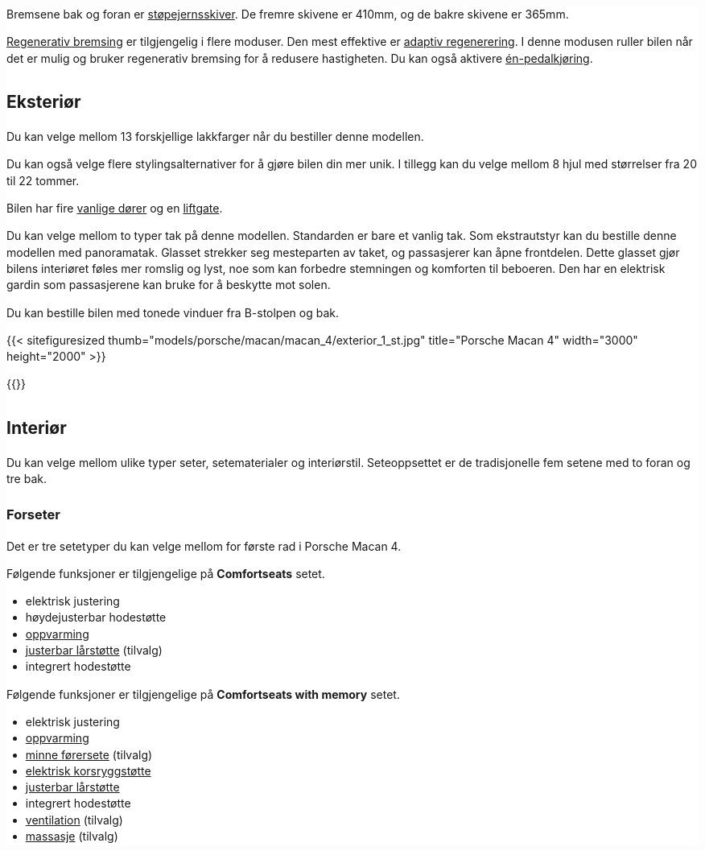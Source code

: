 Bremsene bak og foran er [støpejernsskiver](../../../../technology/brakes/#disc-brakes). De fremre skivene er 410mm, og de bakre skivene er 365mm.

[Regenerativ bremsing](../../../../technology/regen/) er tilgjengelig i flere moduser. Den mest effektive er [adaptiv regenerering](../../../../technology/regen/#adaptiv-regen). I denne modusen ruller bilen når det er mulig og bruker regenerativ bremsing for å redusere hastigheten. Du kan også aktivere [én-pedalkjøring](../../../../technology/regen/#one-pedal-driving).

## Eksteriør

Du kan velge mellom 13 forskjellige lakkfarger når du bestiller denne modellen.

Du kan også velge flere stylingsalternativer for å gjøre bilen din mer unik.
I tillegg kan du velge mellom 8 hjul med størrelser fra 20 til 22 tommer.

Bilen har fire [vanlige dører](../../../../technology/doors/) og en [liftgate](../../../../technology/doors/#liftgate).

Du kan velge mellom to typer tak på denne modellen. Standarden er bare et vanlig tak. Som ekstrautstyr kan du bestille denne modellen med panoramatak. Glasset strekker seg mesteparten av taket, og passasjerer kan åpne frontdelen. Dette glasset gjør bilens interiøret føles mer romslig og lyst, noe som kan forbedre stemningen og komforten til beboeren. Den har en elektrisk gardin som passasjerene kan bruke for å beskytte mot solen.

Du kan bestille bilen med tonede vinduer fra B-stolpen og bak.


{{< sitefiguresized thumb="models/porsche/macan/macan_4/exterior_1_st.jpg" title="Porsche Macan 4" width="3000" height="2000"  >}}


{{<evkxdisplayaddarticle />}}



## Interiør

Du kan velge mellom ulike typer seter, setematerialer og interiørstil. Seteoppsettet er de tradisjonelle fem setene med to foran og tre bak.

### Forseter

Det er tre setetyper du kan velge mellom for første rad i Porsche Macan 4.

Følgende funksjoner er tilgjengelige på **Comfortseats** setet.

- elektrisk justering
- høydejusterbar hodestøtte
- [oppvarming](../../../../technology/seats/adjustment/#heating)
- [justerbar lårstøtte](../../../../technology/seats/adjustment/#thigh-support-adjustment) (tilvalg)
- integrert hodestøtte

Følgende funksjoner er tilgjengelige på **Comfortseats with memory** setet.

- elektrisk justering
- [oppvarming](../../../../technology/seats/adjustment/#heating)
- [minne førersete](../../../../technology/seats/adjustment/#seat-memory) (tilvalg)
- [elektrisk korsryggstøtte](../../../../technology/seats/adjustment/#lumbar-support)
- [justerbar lårstøtte](../../../../technology/seats/adjustment/#thigh-support-adjustment)
- integrert hodestøtte
- [ventilation](../../../../technology/seats/adjustment/#ventilation) (tilvalg)
- [massasje](../../../../technology/seats/adjustment/#massage) (tilvalg)
